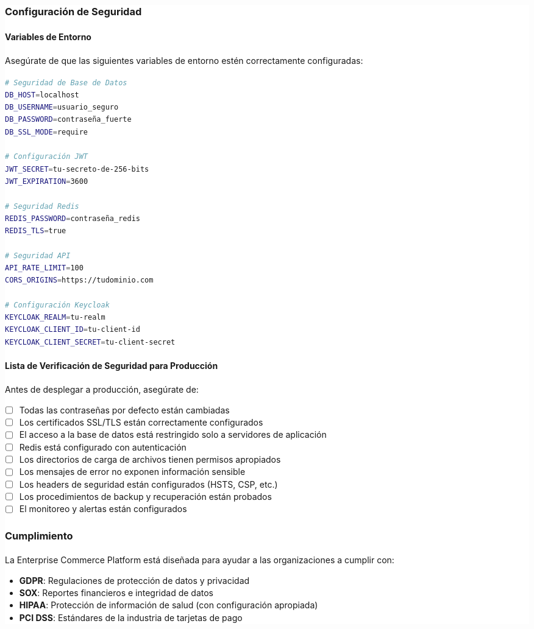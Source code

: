 ### Configuración de Seguridad

#### Variables de Entorno

Asegúrate de que las siguientes variables de entorno estén correctamente configuradas:

```bash
# Seguridad de Base de Datos
DB_HOST=localhost
DB_USERNAME=usuario_seguro
DB_PASSWORD=contraseña_fuerte
DB_SSL_MODE=require

# Configuración JWT
JWT_SECRET=tu-secreto-de-256-bits
JWT_EXPIRATION=3600

# Seguridad Redis
REDIS_PASSWORD=contraseña_redis
REDIS_TLS=true

# Seguridad API
API_RATE_LIMIT=100
CORS_ORIGINS=https://tudominio.com

# Configuración Keycloak
KEYCLOAK_REALM=tu-realm
KEYCLOAK_CLIENT_ID=tu-client-id
KEYCLOAK_CLIENT_SECRET=tu-client-secret
```

#### Lista de Verificación de Seguridad para Producción

Antes de desplegar a producción, asegúrate de:

- [ ] Todas las contraseñas por defecto están cambiadas
- [ ] Los certificados SSL/TLS están correctamente configurados
- [ ] El acceso a la base de datos está restringido solo a servidores de aplicación
- [ ] Redis está configurado con autenticación
- [ ] Los directorios de carga de archivos tienen permisos apropiados
- [ ] Los mensajes de error no exponen información sensible
- [ ] Los headers de seguridad están configurados (HSTS, CSP, etc.)
- [ ] Los procedimientos de backup y recuperación están probados
- [ ] El monitoreo y alertas están configurados

### Cumplimiento

La Enterprise Commerce Platform está diseñada para ayudar a las organizaciones a cumplir con:

- **GDPR**: Regulaciones de protección de datos y privacidad
- **SOX**: Reportes financieros e integridad de datos
- **HIPAA**: Protección de información de salud (con configuración apropiada)
- **PCI DSS**: Estándares de la industria de tarjetas de pago
